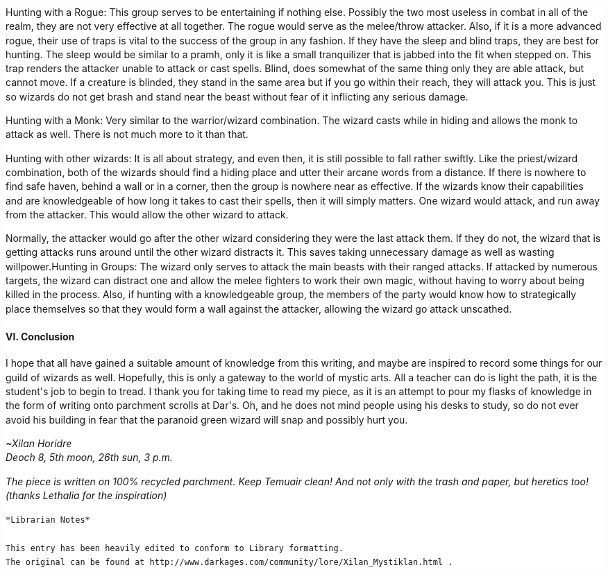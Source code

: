 Hunting with a Rogue: This group serves to be entertaining if nothing else. Possibly the two most useless in combat in all of the realm, they are not very effective at all together. The rogue would serve as the melee/throw attacker. Also, if it is a more advanced rogue, their use of traps is vital to the success of the group in any fashion. If they have the sleep and blind traps, they are best for hunting. The sleep would be similar to a pramh, only it is like a small tranquilizer that is jabbed into the fit when stepped on. This trap renders the attacker unable to attack or cast spells. Blind, does somewhat of the same thing only they are able attack, but cannot move. If a creature is blinded, they stand in the same area but if you go within their reach, they will attack you. This is just so wizards do not get brash and stand near the beast without fear of it inflicting any serious damage.

Hunting with a Monk: Very similar to the warrior/wizard combination. The wizard casts while in hiding and allows the monk to attack as well. There is not much more to it than that.

Hunting with other wizards: It is all about strategy, and even then, it is still possible to fall rather swiftly. Like the priest/wizard combination, both of the wizards should find a hiding place and utter their arcane words from a distance. If there is nowhere to find safe haven, behind a wall or in a corner, then the group is nowhere near as effective. If the wizards know their capabilities and are knowledgeable of how long it takes to cast their spells, then it will simply matters. One wizard would attack, and run away from the attacker. This would allow the other wizard to attack. 

Normally, the attacker would go after the other wizard considering they were the last attack them. If they do not, the wizard that is getting attacks runs around until the other wizard distracts it. This saves taking unnecessary damage as well as wasting willpower.Hunting in Groups: The wizard only serves to attack the main beasts with their ranged attacks. If attacked by numerous targets, the wizard can distract one and allow the melee fighters to work their own magic, without having to worry about being killed in the process. Also, if hunting with a knowledgeable group, the members of the party would know how to strategically place themselves so that they would form a wall against the attacker, allowing the wizard go attack unscathed.

#### VI. Conclusion
I hope that all have gained a suitable amount of knowledge from this writing, and maybe are inspired to record some things for our guild of wizards as well. Hopefully, this is only a gateway to the world of mystic arts. All a teacher can do is light the path, it is the student's job to begin to tread. I thank you for taking time to read my piece, as it is an attempt to pour my flasks of knowledge in the form of writing onto parchment scrolls at Dar's. Oh, and he does not mind people using his desks to study, so do not ever avoid his building in fear that the paranoid green wizard will snap and possibly hurt you.

_~Xilan Horidre_  
_Deoch 8, 5th moon, 26th sun, 3 p.m._

_The piece is written on 100% recycled parchment. Keep Temuair clean! And not only with the trash and paper, but heretics too!(thanks Lethalia for the inspiration)_

```
*Librarian Notes*

This entry has been heavily edited to conform to Library formatting.
The original can be found at http://www.darkages.com/community/lore/Xilan_Mystiklan.html .
```
